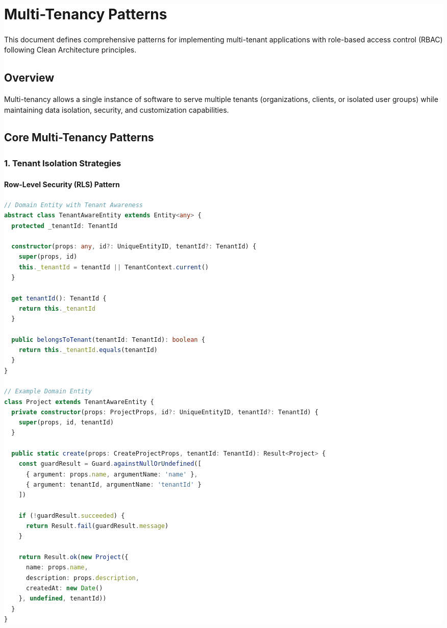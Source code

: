 # Multi-Tenancy Patterns

This document defines comprehensive patterns for implementing multi-tenant applications with role-based access control (RBAC) following Clean Architecture principles.

## Overview

Multi-tenancy allows a single instance of software to serve multiple tenants (organizations, clients, or isolated user groups) while maintaining data isolation, security, and customization capabilities.

## Core Multi-Tenancy Patterns

### 1. Tenant Isolation Strategies

#### Row-Level Security (RLS) Pattern
```typescript
// Domain Entity with Tenant Awareness
abstract class TenantAwareEntity extends Entity<any> {
  protected _tenantId: TenantId

  constructor(props: any, id?: UniqueEntityID, tenantId?: TenantId) {
    super(props, id)
    this._tenantId = tenantId || TenantContext.current()
  }

  get tenantId(): TenantId {
    return this._tenantId
  }

  public belongsToTenant(tenantId: TenantId): boolean {
    return this._tenantId.equals(tenantId)
  }
}

// Example Domain Entity
class Project extends TenantAwareEntity {
  private constructor(props: ProjectProps, id?: UniqueEntityID, tenantId?: TenantId) {
    super(props, id, tenantId)
  }

  public static create(props: CreateProjectProps, tenantId: TenantId): Result<Project> {
    const guardResult = Guard.againstNullOrUndefined([
      { argument: props.name, argumentName: 'name' },
      { argument: tenantId, argumentName: 'tenantId' }
    ])

    if (!guardResult.succeeded) {
      return Result.fail(guardResult.message)
    }

    return Result.ok(new Project({
      name: props.name,
      description: props.description,
      createdAt: new Date()
    }, undefined, tenantId))
  }
}
```
